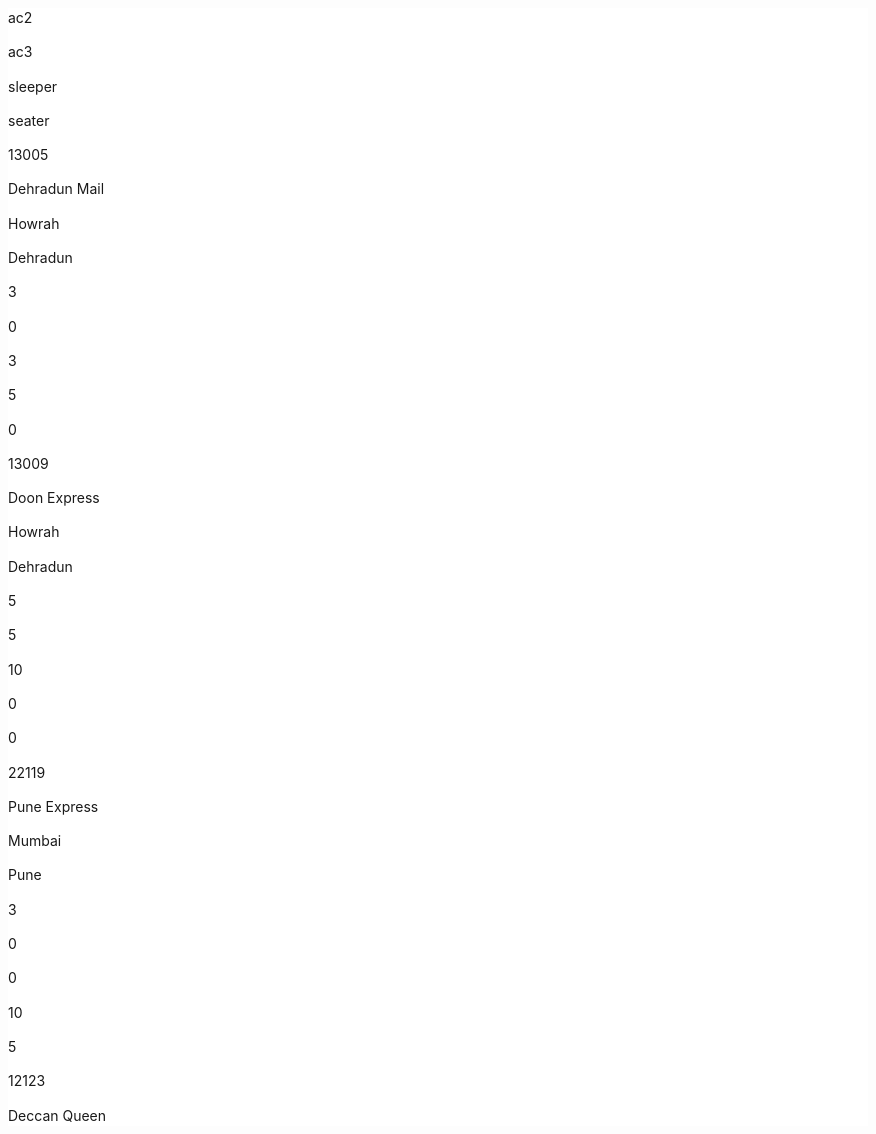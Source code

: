 ac2

ac3

sleeper

seater

13005

Dehradun Mail

Howrah

Dehradun

3

0

3

5

0

13009

Doon Express

Howrah

Dehradun

5

5

10

0

0

22119

Pune Express

Mumbai

Pune

3

0

0

10

5

12123

Deccan Queen
